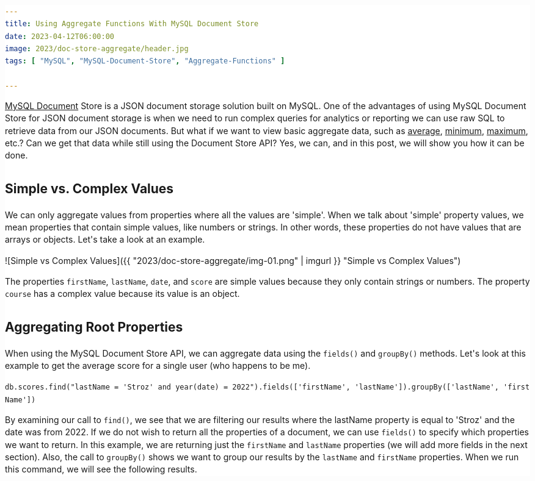 ```yaml
---
title: Using Aggregate Functions With MySQL Document Store
date: 2023-04-12T06:00:00
image: 2023/doc-store-aggregate/header.jpg
tags: [ "MySQL", "MySQL-Document-Store", "Aggregate-Functions" ]

---
```


[MySQL Document](https://www.mysql.com/products/enterprise/document_store.html) Store is a JSON document storage solution built on MySQL. One of the advantages of using MySQL Document Store for JSON document storage is when we need to run complex queries for analytics or reporting we can use raw SQL to retrieve data from our JSON documents. But what if we want to view basic aggregate data, such as [average](https://dev.mysql.com/doc/refman/8.0/en/aggregate-functions.html#function_avg), [minimum](https://dev.mysql.com/doc/refman/8.0/en/aggregate-functions.html#function_min), [maximum](https://dev.mysql.com/doc/refman/8.0/en/aggregate-functions.html#function_max), etc.? Can we get that data while still using the Document Store API? Yes, we can, and in this post, we will show you how it can be done.

## Simple vs. Complex Values

We can only aggregate values from properties where all the values are 'simple'.
When we talk about 'simple' property values, we mean properties that contain simple values, like numbers or strings.
In other words, these properties do not have values that are arrays or objects.
Let's take a look at an example.

![Simple vs Complex Values]({{ "2023/doc-store-aggregate/img-01.png" | imgurl }}  "Simple vs Complex Values")

The properties `firstName`, `lastName`, `date`, and `score` are simple values because they only contain strings or numbers.
The property `course` has a complex value because its value is an object.

## Aggregating Root Properties

When using the MySQL Document Store API, we can aggregate data using the `fields()` and `groupBy()` methods.
Let's look at this example to get the average score for a single user (who happens to be me).

```shell
db.scores.find("lastName = 'Stroz' and year(date) = 2022").fields(['firstName', 'lastName']).groupBy(['lastName', 'firstName'])
```
By examining our call to `find()`, we see that we are filtering our results where the lastName property is equal to 'Stroz' and the date was from 2022.
If we do not wish to return all the properties of a document, we can use `fields()` to specify which properties we want to return.
In this example, we are returning just the `firstName` and `lastName` properties (we will add more fields in the next section).
Also, the call to `groupBy()` shows we want to group our results by the `lastName` and `firstName` properties.
When we run this command, we will see the following results.
